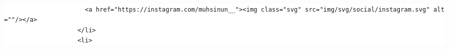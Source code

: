                           <a href="https://instagram.com/muhsinun__"><img class="svg" src="img/svg/social/instagram.svg" alt=""/></a>
                        </li>
                        <li>